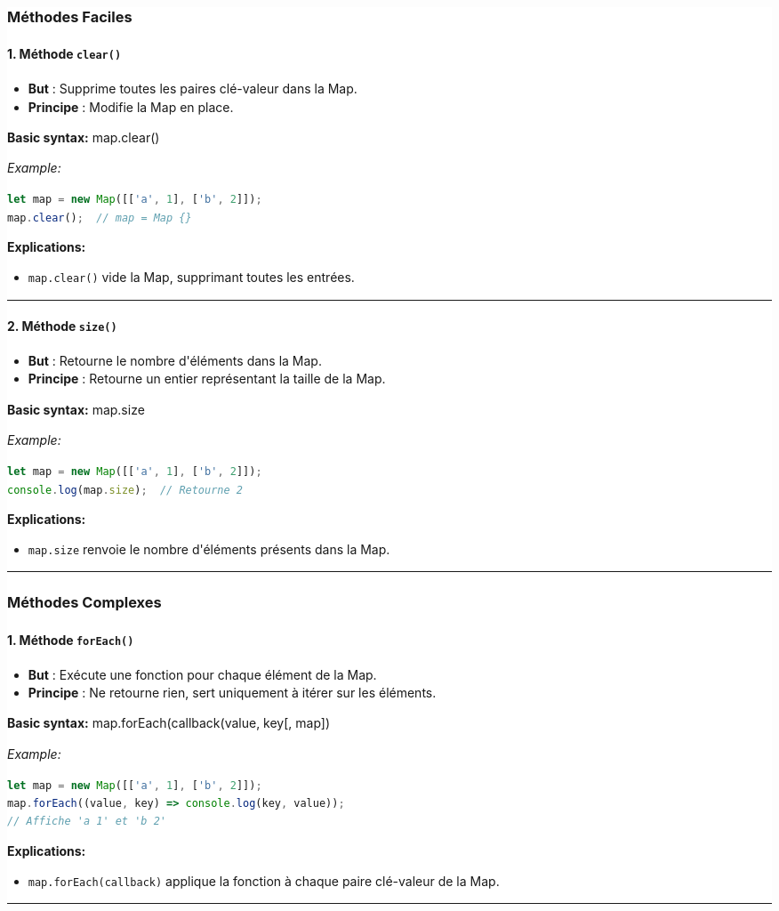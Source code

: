 
### Méthodes Faciles

#### 1. Méthode `clear()`
- **But** : Supprime toutes les paires clé-valeur dans la Map.
- **Principe** : Modifie la Map en place.

**Basic syntax:** 
map.clear()

*Example:*
```javascript
let map = new Map([['a', 1], ['b', 2]]);
map.clear();  // map = Map {}
```

**Explications:**
- `map.clear()` vide la Map, supprimant toutes les entrées.

---

#### 2. Méthode `size()`
- **But** : Retourne le nombre d'éléments dans la Map.
- **Principe** : Retourne un entier représentant la taille de la Map.

**Basic syntax:** 
map.size

*Example:*
```javascript
let map = new Map([['a', 1], ['b', 2]]);
console.log(map.size);  // Retourne 2
```

**Explications:**
- `map.size` renvoie le nombre d'éléments présents dans la Map.

---

### Méthodes Complexes

#### 1. Méthode `forEach()`
- **But** : Exécute une fonction pour chaque élément de la Map.
- **Principe** : Ne retourne rien, sert uniquement à itérer sur les éléments.

**Basic syntax:** 
map.forEach(callback(value, key[, map])

*Example:*
```javascript
let map = new Map([['a', 1], ['b', 2]]);
map.forEach((value, key) => console.log(key, value));  
// Affiche 'a 1' et 'b 2'
```

**Explications:**
- `map.forEach(callback)` applique la fonction à chaque paire clé-valeur de la Map.

---